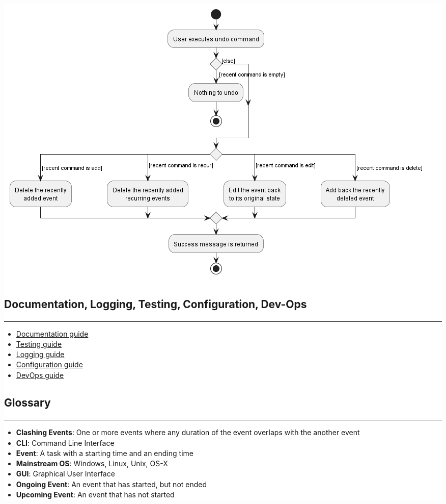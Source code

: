 ![UndoCommandActivityDiagram.png](images/UndoCommandActivityDiagram.png)  

<div style="page-break-after: always;"></div>

## **Documentation, Logging, Testing, Configuration, Dev-Ops**

--------------------------------------------------------------------------------------------------------------------
* [Documentation guide](Documentation.md)
* [Testing guide](Testing.md)
* [Logging guide](Logging.md)
* [Configuration guide](Configuration.md)
* [DevOps guide](DevOps.md)


## **Glossary**

--------------------------------------------------------------------------------------------------------------------
* **Clashing Events**: One or more events where any duration of the event overlaps with the another event
* **CLI**: Command Line Interface
* **Event**: A task with a starting time and an ending time
* **Mainstream OS**: Windows, Linux, Unix, OS-X
* **GUI**: Graphical User Interface
* **Ongoing Event**: An event that has started, but not ended
* **Upcoming Event**: An event that has not started
